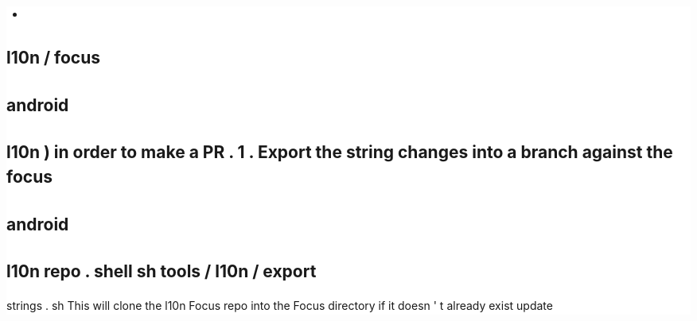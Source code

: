 -
l10n
/
focus
-
android
-
l10n
)
in
order
to
make
a
PR
.
1
.
Export
the
string
changes
into
a
branch
against
the
focus
-
android
-
l10n
repo
.
shell
sh
tools
/
l10n
/
export
-
strings
.
sh
This
will
clone
the
l10n
Focus
repo
into
the
Focus
directory
if
it
doesn
'
t
already
exist
update